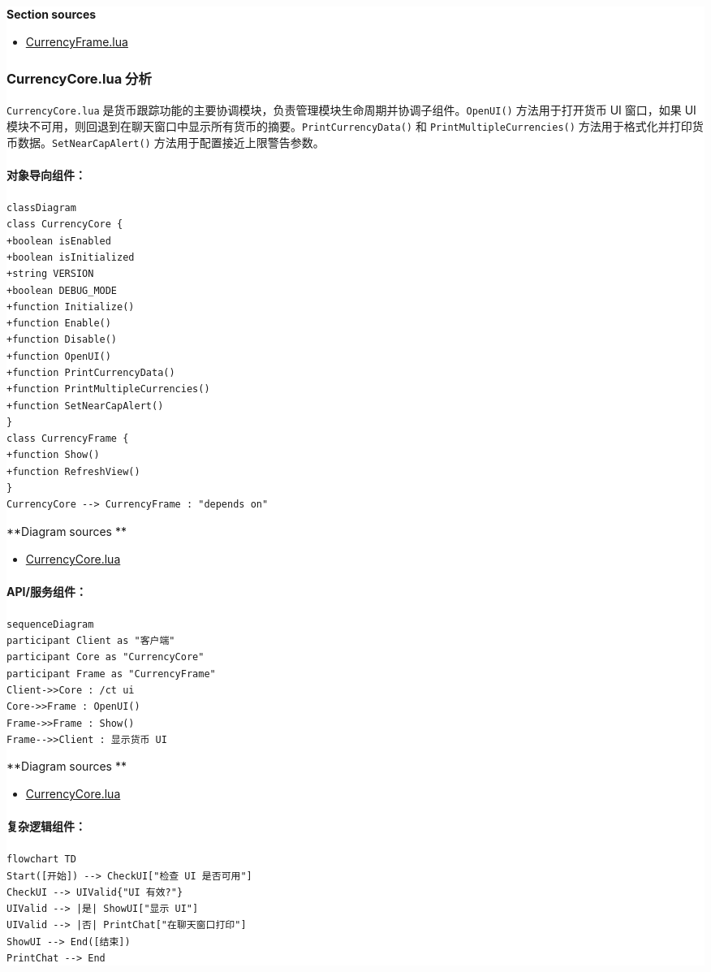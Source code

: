**Section sources**
- [CurrencyFrame.lua](file://CurrencyTracker/CurrencyFrame.lua#L1-L1220)

### CurrencyCore.lua 分析
`CurrencyCore.lua` 是货币跟踪功能的主要协调模块，负责管理模块生命周期并协调子组件。`OpenUI()` 方法用于打开货币 UI 窗口，如果 UI 模块不可用，则回退到在聊天窗口中显示所有货币的摘要。`PrintCurrencyData()` 和 `PrintMultipleCurrencies()` 方法用于格式化并打印货币数据。`SetNearCapAlert()` 方法用于配置接近上限警告参数。

#### 对象导向组件：
```mermaid
classDiagram
class CurrencyCore {
+boolean isEnabled
+boolean isInitialized
+string VERSION
+boolean DEBUG_MODE
+function Initialize()
+function Enable()
+function Disable()
+function OpenUI()
+function PrintCurrencyData()
+function PrintMultipleCurrencies()
+function SetNearCapAlert()
}
class CurrencyFrame {
+function Show()
+function RefreshView()
}
CurrencyCore --> CurrencyFrame : "depends on"
```

**Diagram sources **
- [CurrencyCore.lua](file://CurrencyTracker/CurrencyCore.lua#L1-L1414)

#### API/服务组件：
```mermaid
sequenceDiagram
participant Client as "客户端"
participant Core as "CurrencyCore"
participant Frame as "CurrencyFrame"
Client->>Core : /ct ui
Core->>Frame : OpenUI()
Frame->>Frame : Show()
Frame-->>Client : 显示货币 UI
```

**Diagram sources **
- [CurrencyCore.lua](file://CurrencyTracker/CurrencyCore.lua#L1-L1414)

#### 复杂逻辑组件：
```mermaid
flowchart TD
Start([开始]) --> CheckUI["检查 UI 是否可用"]
CheckUI --> UIValid{"UI 有效?"}
UIValid --> |是| ShowUI["显示 UI"]
UIValid --> |否| PrintChat["在聊天窗口打印"]
ShowUI --> End([结束])
PrintChat --> End
```
